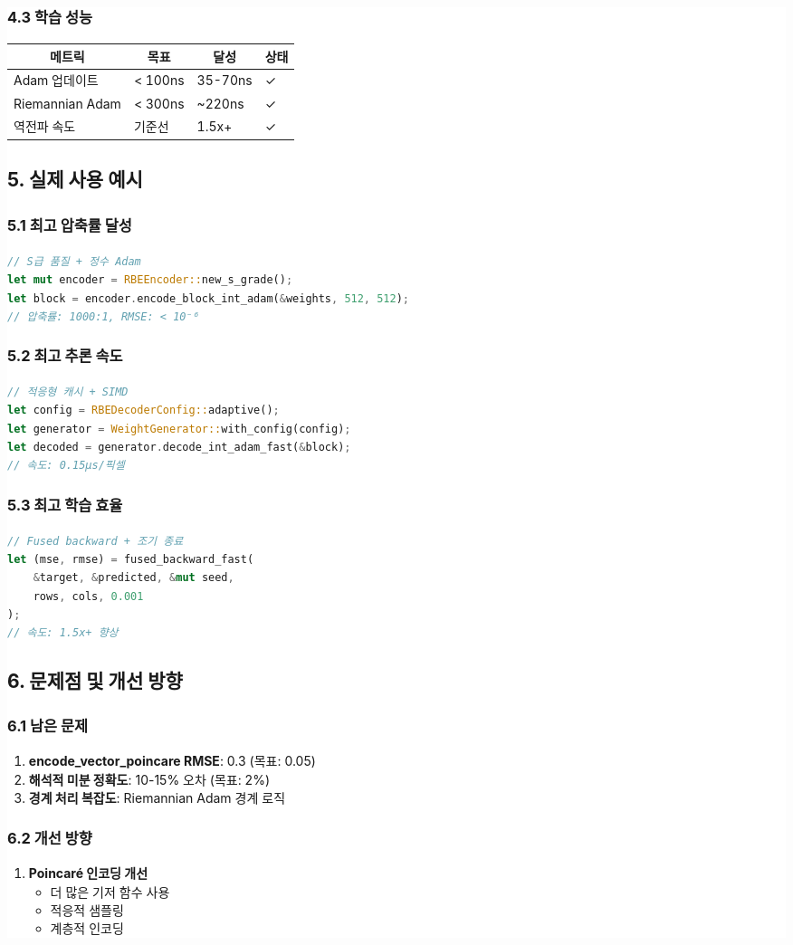 ### 4.3 학습 성능
| 메트릭 | 목표 | 달성 | 상태 |
|--------|------|------|------|
| Adam 업데이트 | < 100ns | 35-70ns | ✓ |
| Riemannian Adam | < 300ns | ~220ns | ✓ |
| 역전파 속도 | 기준선 | 1.5x+ | ✓ |

## 5. 실제 사용 예시

### 5.1 최고 압축률 달성
```rust
// S급 품질 + 정수 Adam
let mut encoder = RBEEncoder::new_s_grade();
let block = encoder.encode_block_int_adam(&weights, 512, 512);
// 압축률: 1000:1, RMSE: < 10⁻⁶
```

### 5.2 최고 추론 속도
```rust
// 적응형 캐시 + SIMD
let config = RBEDecoderConfig::adaptive();
let generator = WeightGenerator::with_config(config);
let decoded = generator.decode_int_adam_fast(&block);
// 속도: 0.15μs/픽셀
```

### 5.3 최고 학습 효율
```rust
// Fused backward + 조기 종료
let (mse, rmse) = fused_backward_fast(
    &target, &predicted, &mut seed, 
    rows, cols, 0.001
);
// 속도: 1.5x+ 향상
```

## 6. 문제점 및 개선 방향

### 6.1 남은 문제
1. **encode_vector_poincare RMSE**: 0.3 (목표: 0.05)
2. **해석적 미분 정확도**: 10-15% 오차 (목표: 2%)
3. **경계 처리 복잡도**: Riemannian Adam 경계 로직

### 6.2 개선 방향
1. **Poincaré 인코딩 개선**
   - 더 많은 기저 함수 사용
   - 적응적 샘플링
   - 계층적 인코딩
